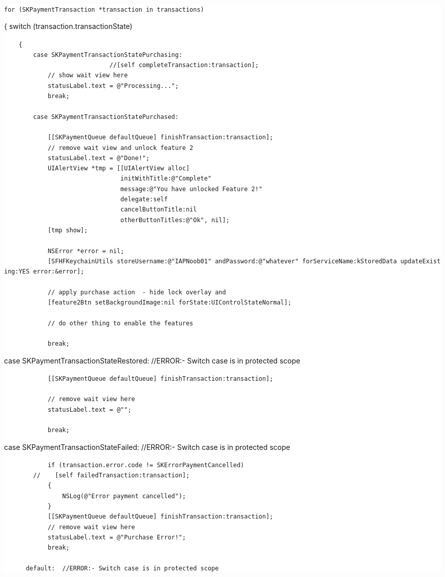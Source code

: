     for (SKPaymentTransaction *transaction in transactions)
 {
        switch (transaction.transactionState)

        {
            case SKPaymentTransactionStatePurchasing:
                                 //[self completeTransaction:transaction];
                // show wait view here
                statusLabel.text = @"Processing...";
                break;

            case SKPaymentTransactionStatePurchased:

                [[SKPaymentQueue defaultQueue] finishTransaction:transaction];
                // remove wait view and unlock feature 2
                statusLabel.text = @"Done!";
                UIAlertView *tmp = [[UIAlertView alloc]
                                    initWithTitle:@"Complete"
                                    message:@"You have unlocked Feature 2!"
                                    delegate:self
                                    cancelButtonTitle:nil
                                    otherButtonTitles:@"Ok", nil];
                [tmp show];

                NSError *error = nil;
                [SFHFKeychainUtils storeUsername:@"IAPNoob01" andPassword:@"whatever" forServiceName:kStoredData updateExisting:YES error:&error];

                // apply purchase action  - hide lock overlay and
                [feature2Btn setBackgroundImage:nil forState:UIControlStateNormal];

                // do other thing to enable the features

                break;

   case SKPaymentTransactionStateRestored: //ERROR:- Switch case is in protected scope

                [[SKPaymentQueue defaultQueue] finishTransaction:transaction];

                // remove wait view here
                statusLabel.text = @"";

                break;

 case SKPaymentTransactionStateFailed: //ERROR:- Switch case is in protected scope

                if (transaction.error.code != SKErrorPaymentCancelled)
            //    [self failedTransaction:transaction];
                {
                    NSLog(@"Error payment cancelled");
                }
                [[SKPaymentQueue defaultQueue] finishTransaction:transaction];
                // remove wait view here
                statusLabel.text = @"Purchase Error!";
                break;

          default:  //ERROR:- Switch case is in protected scope
